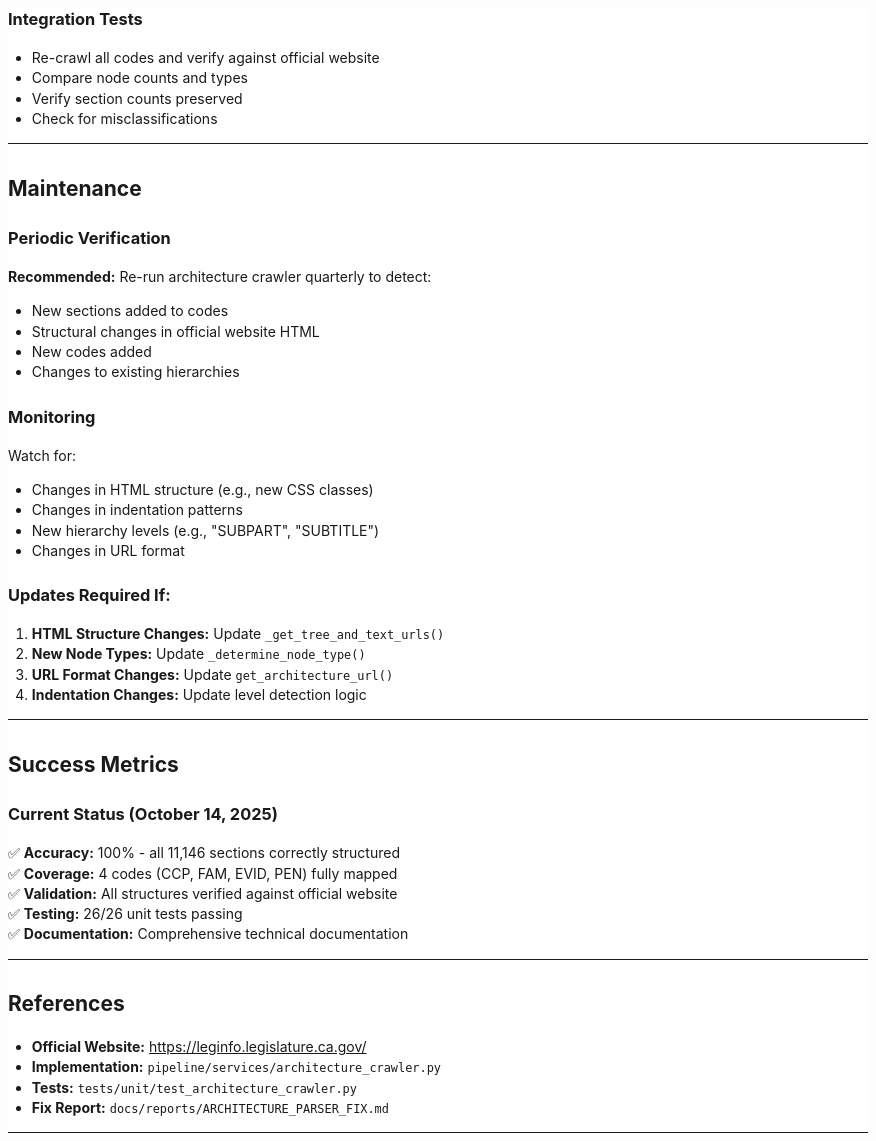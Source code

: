 ### Integration Tests

- Re-crawl all codes and verify against official website
- Compare node counts and types
- Verify section counts preserved
- Check for misclassifications

---

## Maintenance

### Periodic Verification

**Recommended:** Re-run architecture crawler quarterly to detect:
- New sections added to codes
- Structural changes in official website HTML
- New codes added
- Changes to existing hierarchies

### Monitoring

Watch for:
- Changes in HTML structure (e.g., new CSS classes)
- Changes in indentation patterns
- New hierarchy levels (e.g., "SUBPART", "SUBTITLE")
- Changes in URL format

### Updates Required If:

1. **HTML Structure Changes:** Update `_get_tree_and_text_urls()`
2. **New Node Types:** Update `_determine_node_type()`
3. **URL Format Changes:** Update `get_architecture_url()`
4. **Indentation Changes:** Update level detection logic

---

## Success Metrics

### Current Status (October 14, 2025)

✅ **Accuracy:** 100% - all 11,146 sections correctly structured  
✅ **Coverage:** 4 codes (CCP, FAM, EVID, PEN) fully mapped  
✅ **Validation:** All structures verified against official website  
✅ **Testing:** 26/26 unit tests passing  
✅ **Documentation:** Comprehensive technical documentation  

---

## References

- **Official Website:** https://leginfo.legislature.ca.gov/
- **Implementation:** `pipeline/services/architecture_crawler.py`
- **Tests:** `tests/unit/test_architecture_crawler.py`
- **Fix Report:** `docs/reports/ARCHITECTURE_PARSER_FIX.md`

---